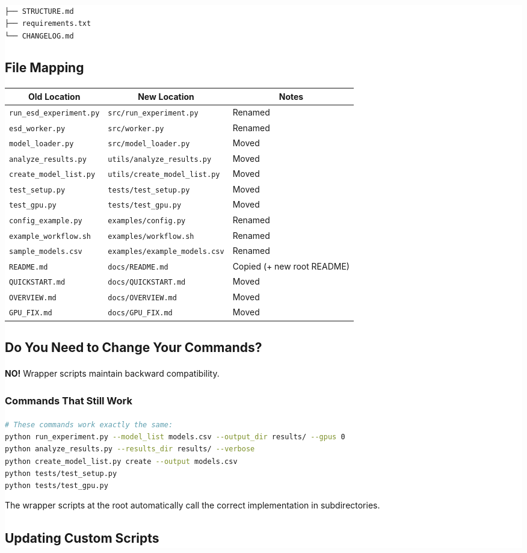 ```
├── STRUCTURE.md
├── requirements.txt
└── CHANGELOG.md
```

## File Mapping

| Old Location | New Location | Notes |
|-------------|-------------|-------|
| `run_esd_experiment.py` | `src/run_experiment.py` | Renamed |
| `esd_worker.py` | `src/worker.py` | Renamed |
| `model_loader.py` | `src/model_loader.py` | Moved |
| `analyze_results.py` | `utils/analyze_results.py` | Moved |
| `create_model_list.py` | `utils/create_model_list.py` | Moved |
| `test_setup.py` | `tests/test_setup.py` | Moved |
| `test_gpu.py` | `tests/test_gpu.py` | Moved |
| `config_example.py` | `examples/config.py` | Renamed |
| `example_workflow.sh` | `examples/workflow.sh` | Renamed |
| `sample_models.csv` | `examples/example_models.csv` | Renamed |
| `README.md` | `docs/README.md` | Copied (+ new root README) |
| `QUICKSTART.md` | `docs/QUICKSTART.md` | Moved |
| `OVERVIEW.md` | `docs/OVERVIEW.md` | Moved |
| `GPU_FIX.md` | `docs/GPU_FIX.md` | Moved |

## Do You Need to Change Your Commands?

**NO!** Wrapper scripts maintain backward compatibility.

### Commands That Still Work

```bash
# These commands work exactly the same:
python run_experiment.py --model_list models.csv --output_dir results/ --gpus 0
python analyze_results.py --results_dir results/ --verbose
python create_model_list.py create --output models.csv
python tests/test_setup.py
python tests/test_gpu.py
```

The wrapper scripts at the root automatically call the correct implementation in subdirectories.

## Updating Custom Scripts
